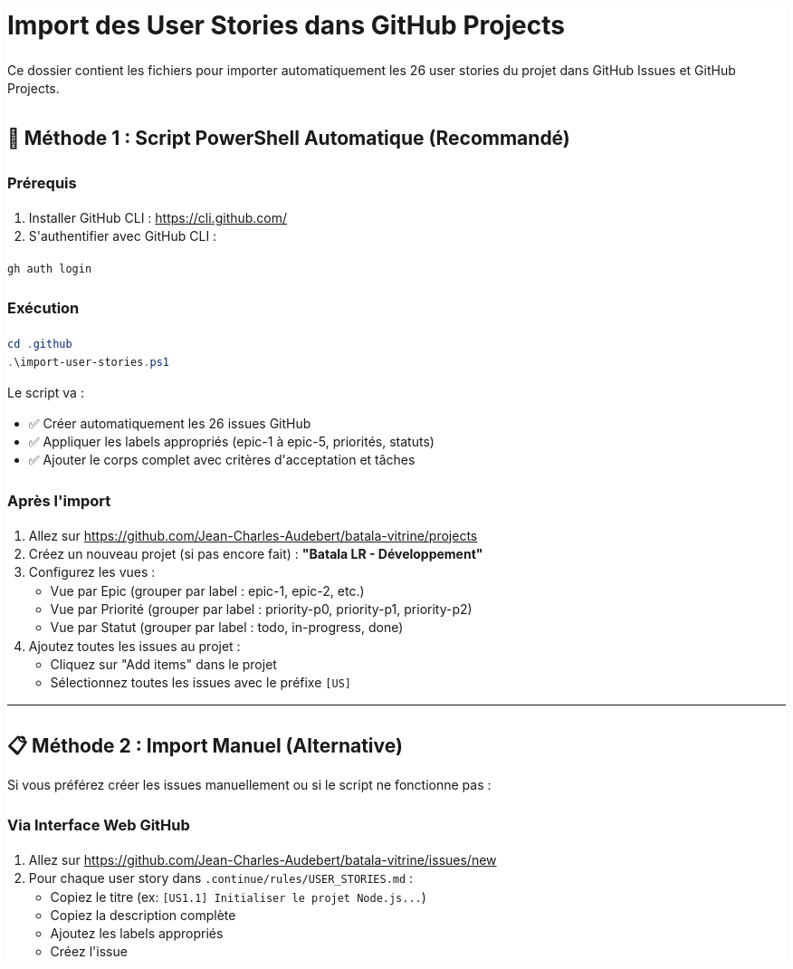 # Import des User Stories dans GitHub Projects

Ce dossier contient les fichiers pour importer automatiquement les 26 user stories du projet dans GitHub Issues et GitHub Projects.

## 🚀 Méthode 1 : Script PowerShell Automatique (Recommandé)

### Prérequis
1. Installer GitHub CLI : https://cli.github.com/
2. S'authentifier avec GitHub CLI :
```powershell
gh auth login
```

### Exécution
```powershell
cd .github
.\import-user-stories.ps1
```

Le script va :
- ✅ Créer automatiquement les 26 issues GitHub
- ✅ Appliquer les labels appropriés (epic-1 à epic-5, priorités, statuts)
- ✅ Ajouter le corps complet avec critères d'acceptation et tâches

### Après l'import
1. Allez sur https://github.com/Jean-Charles-Audebert/batala-vitrine/projects
2. Créez un nouveau projet (si pas encore fait) : **"Batala LR - Développement"**
3. Configurez les vues :
   - Vue par Epic (grouper par label : epic-1, epic-2, etc.)
   - Vue par Priorité (grouper par label : priority-p0, priority-p1, priority-p2)
   - Vue par Statut (grouper par label : todo, in-progress, done)
4. Ajoutez toutes les issues au projet :
   - Cliquez sur "Add items" dans le projet
   - Sélectionnez toutes les issues avec le préfixe `[US]`

---

## 📋 Méthode 2 : Import Manuel (Alternative)

Si vous préférez créer les issues manuellement ou si le script ne fonctionne pas :

### Via Interface Web GitHub
1. Allez sur https://github.com/Jean-Charles-Audebert/batala-vitrine/issues/new
2. Pour chaque user story dans `.continue/rules/USER_STORIES.md` :
   - Copiez le titre (ex: `[US1.1] Initialiser le projet Node.js...`)
   - Copiez la description complète
   - Ajoutez les labels appropriés
   - Créez l'issue
